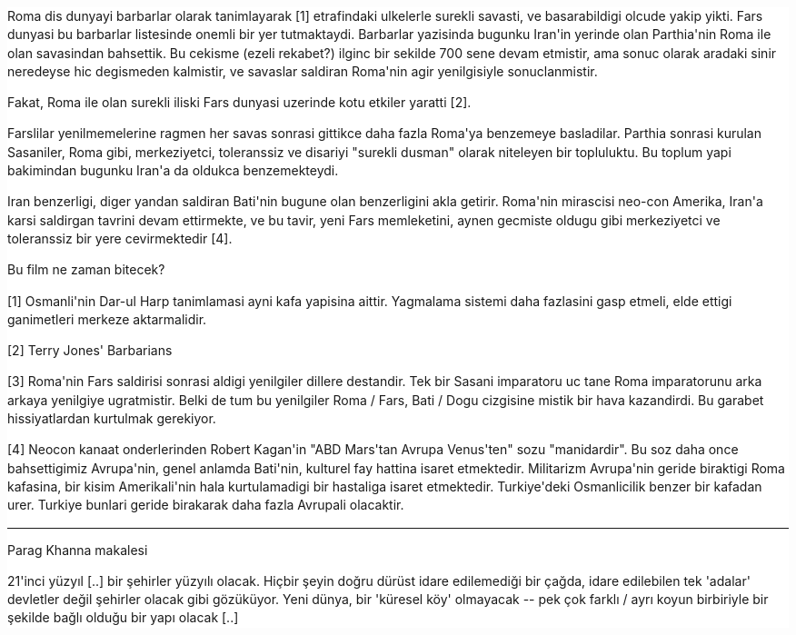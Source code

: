 
Roma dis dunyayi barbarlar olarak tanimlayarak [1] etrafindaki
ulkelerle surekli savasti, ve basarabildigi olcude yakip yikti. Fars
dunyasi bu barbarlar listesinde onemli bir yer tutmaktaydi. Barbarlar
yazisinda bugunku Iran'in yerinde olan Parthia'nin Roma ile olan
savasindan bahsettik. Bu cekisme (ezeli rekabet?) ilginc bir sekilde
700 sene devam etmistir, ama sonuc olarak aradaki sinir neredeyse hic
degismeden kalmistir, ve savaslar saldiran Roma'nin agir yenilgisiyle
sonuclanmistir.

Fakat, Roma ile olan surekli iliski Fars dunyasi uzerinde kotu etkiler
yaratti [2].

Farslilar yenilmemelerine ragmen her savas sonrasi gittikce daha fazla
Roma'ya benzemeye basladilar. Parthia sonrasi kurulan Sasaniler, Roma
gibi, merkeziyetci, toleranssiz ve disariyi "surekli dusman" olarak
niteleyen bir topluluktu. Bu toplum yapi bakimindan bugunku Iran'a da
oldukca benzemekteydi.

Iran benzerligi, diger yandan saldiran Bati'nin bugune olan
benzerligini akla getirir. Roma'nin mirascisi neo-con Amerika, Iran'a
karsi saldirgan tavrini devam ettirmekte, ve bu tavir, yeni Fars
memleketini, aynen gecmiste oldugu gibi merkeziyetci ve toleranssiz
bir yere cevirmektedir [4].

Bu film ne zaman bitecek?

[1] Osmanli'nin Dar-ul Harp tanimlamasi ayni kafa yapisina
aittir. Yagmalama sistemi daha fazlasini gasp etmeli, elde ettigi
ganimetleri merkeze aktarmalidir.

[2] Terry Jones' Barbarians

[3] Roma'nin Fars saldirisi sonrasi aldigi yenilgiler dillere
destandir. Tek bir Sasani imparatoru uc tane Roma imparatorunu arka
arkaya yenilgiye ugratmistir. Belki de tum bu yenilgiler Roma / Fars,
Bati / Dogu cizgisine mistik bir hava kazandirdi. Bu garabet
hissiyatlardan kurtulmak gerekiyor.

[4] Neocon kanaat onderlerinden Robert Kagan'in "ABD Mars'tan Avrupa
Venus'ten" sozu "manidardir". Bu soz daha once bahsettigimiz
Avrupa'nin, genel anlamda Bati'nin, kulturel fay hattina isaret
etmektedir. Militarizm Avrupa'nin geride biraktigi Roma kafasina, bir
kisim Amerikali'nin hala kurtulamadigi bir hastaliga isaret
etmektedir. Turkiye'deki Osmanlicilik benzer bir kafadan urer. Turkiye
bunlari geride birakarak daha fazla Avrupali olacaktir.

---

Parag Khanna makalesi

21'inci yüzyıl [..] bir şehirler yüzyılı olacak. Hiçbir şeyin doğru
dürüst idare edilemediği bir çağda, idare edilebilen tek 'adalar'
devletler değil şehirler olacak gibi gözüküyor. Yeni dünya, bir
'küresel köy' olmayacak -- pek çok farklı / ayrı koyun birbiriyle bir
şekilde bağlı olduğu bir yapı olacak [..]
